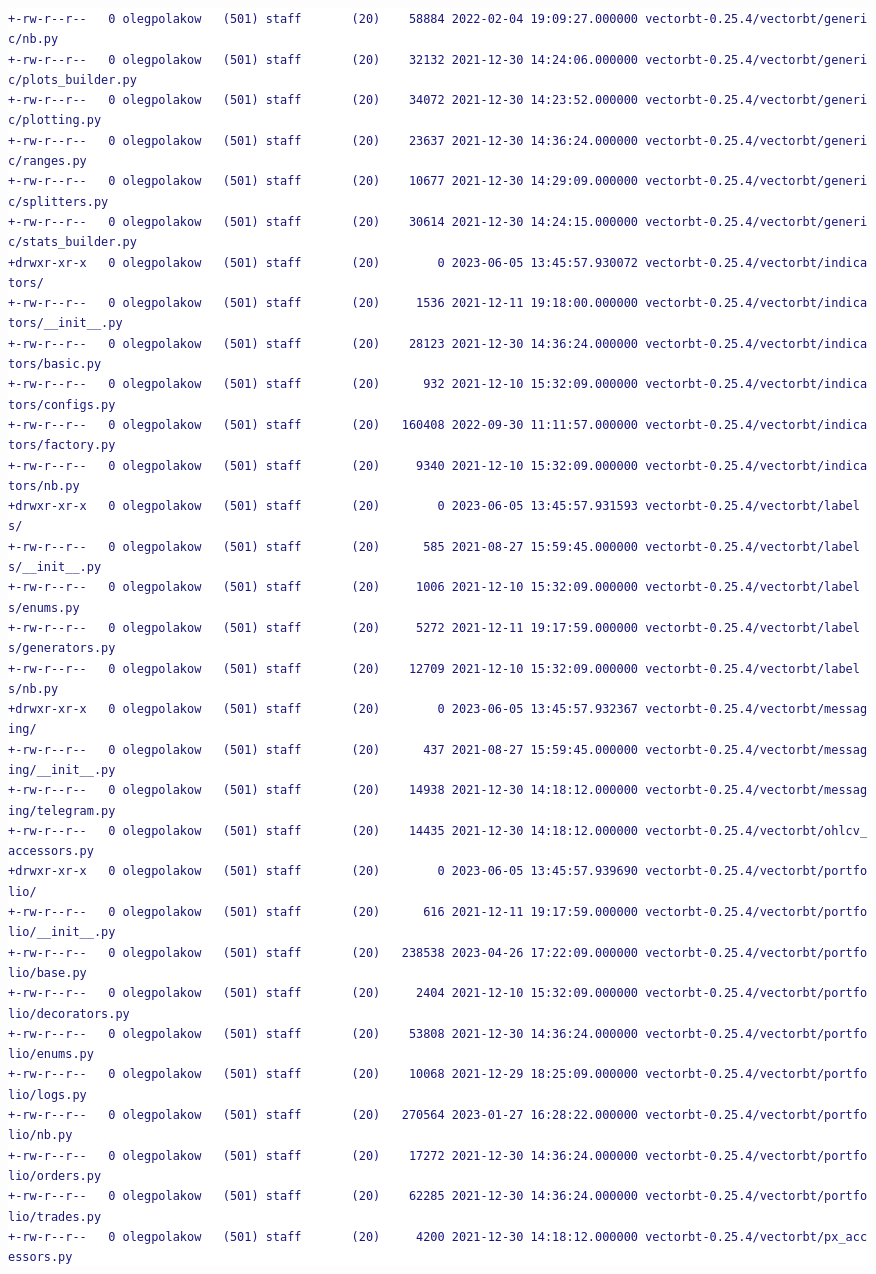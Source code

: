 ```diff
+-rw-r--r--   0 olegpolakow   (501) staff       (20)    58884 2022-02-04 19:09:27.000000 vectorbt-0.25.4/vectorbt/generic/nb.py
+-rw-r--r--   0 olegpolakow   (501) staff       (20)    32132 2021-12-30 14:24:06.000000 vectorbt-0.25.4/vectorbt/generic/plots_builder.py
+-rw-r--r--   0 olegpolakow   (501) staff       (20)    34072 2021-12-30 14:23:52.000000 vectorbt-0.25.4/vectorbt/generic/plotting.py
+-rw-r--r--   0 olegpolakow   (501) staff       (20)    23637 2021-12-30 14:36:24.000000 vectorbt-0.25.4/vectorbt/generic/ranges.py
+-rw-r--r--   0 olegpolakow   (501) staff       (20)    10677 2021-12-30 14:29:09.000000 vectorbt-0.25.4/vectorbt/generic/splitters.py
+-rw-r--r--   0 olegpolakow   (501) staff       (20)    30614 2021-12-30 14:24:15.000000 vectorbt-0.25.4/vectorbt/generic/stats_builder.py
+drwxr-xr-x   0 olegpolakow   (501) staff       (20)        0 2023-06-05 13:45:57.930072 vectorbt-0.25.4/vectorbt/indicators/
+-rw-r--r--   0 olegpolakow   (501) staff       (20)     1536 2021-12-11 19:18:00.000000 vectorbt-0.25.4/vectorbt/indicators/__init__.py
+-rw-r--r--   0 olegpolakow   (501) staff       (20)    28123 2021-12-30 14:36:24.000000 vectorbt-0.25.4/vectorbt/indicators/basic.py
+-rw-r--r--   0 olegpolakow   (501) staff       (20)      932 2021-12-10 15:32:09.000000 vectorbt-0.25.4/vectorbt/indicators/configs.py
+-rw-r--r--   0 olegpolakow   (501) staff       (20)   160408 2022-09-30 11:11:57.000000 vectorbt-0.25.4/vectorbt/indicators/factory.py
+-rw-r--r--   0 olegpolakow   (501) staff       (20)     9340 2021-12-10 15:32:09.000000 vectorbt-0.25.4/vectorbt/indicators/nb.py
+drwxr-xr-x   0 olegpolakow   (501) staff       (20)        0 2023-06-05 13:45:57.931593 vectorbt-0.25.4/vectorbt/labels/
+-rw-r--r--   0 olegpolakow   (501) staff       (20)      585 2021-08-27 15:59:45.000000 vectorbt-0.25.4/vectorbt/labels/__init__.py
+-rw-r--r--   0 olegpolakow   (501) staff       (20)     1006 2021-12-10 15:32:09.000000 vectorbt-0.25.4/vectorbt/labels/enums.py
+-rw-r--r--   0 olegpolakow   (501) staff       (20)     5272 2021-12-11 19:17:59.000000 vectorbt-0.25.4/vectorbt/labels/generators.py
+-rw-r--r--   0 olegpolakow   (501) staff       (20)    12709 2021-12-10 15:32:09.000000 vectorbt-0.25.4/vectorbt/labels/nb.py
+drwxr-xr-x   0 olegpolakow   (501) staff       (20)        0 2023-06-05 13:45:57.932367 vectorbt-0.25.4/vectorbt/messaging/
+-rw-r--r--   0 olegpolakow   (501) staff       (20)      437 2021-08-27 15:59:45.000000 vectorbt-0.25.4/vectorbt/messaging/__init__.py
+-rw-r--r--   0 olegpolakow   (501) staff       (20)    14938 2021-12-30 14:18:12.000000 vectorbt-0.25.4/vectorbt/messaging/telegram.py
+-rw-r--r--   0 olegpolakow   (501) staff       (20)    14435 2021-12-30 14:18:12.000000 vectorbt-0.25.4/vectorbt/ohlcv_accessors.py
+drwxr-xr-x   0 olegpolakow   (501) staff       (20)        0 2023-06-05 13:45:57.939690 vectorbt-0.25.4/vectorbt/portfolio/
+-rw-r--r--   0 olegpolakow   (501) staff       (20)      616 2021-12-11 19:17:59.000000 vectorbt-0.25.4/vectorbt/portfolio/__init__.py
+-rw-r--r--   0 olegpolakow   (501) staff       (20)   238538 2023-04-26 17:22:09.000000 vectorbt-0.25.4/vectorbt/portfolio/base.py
+-rw-r--r--   0 olegpolakow   (501) staff       (20)     2404 2021-12-10 15:32:09.000000 vectorbt-0.25.4/vectorbt/portfolio/decorators.py
+-rw-r--r--   0 olegpolakow   (501) staff       (20)    53808 2021-12-30 14:36:24.000000 vectorbt-0.25.4/vectorbt/portfolio/enums.py
+-rw-r--r--   0 olegpolakow   (501) staff       (20)    10068 2021-12-29 18:25:09.000000 vectorbt-0.25.4/vectorbt/portfolio/logs.py
+-rw-r--r--   0 olegpolakow   (501) staff       (20)   270564 2023-01-27 16:28:22.000000 vectorbt-0.25.4/vectorbt/portfolio/nb.py
+-rw-r--r--   0 olegpolakow   (501) staff       (20)    17272 2021-12-30 14:36:24.000000 vectorbt-0.25.4/vectorbt/portfolio/orders.py
+-rw-r--r--   0 olegpolakow   (501) staff       (20)    62285 2021-12-30 14:36:24.000000 vectorbt-0.25.4/vectorbt/portfolio/trades.py
+-rw-r--r--   0 olegpolakow   (501) staff       (20)     4200 2021-12-30 14:18:12.000000 vectorbt-0.25.4/vectorbt/px_accessors.py
```